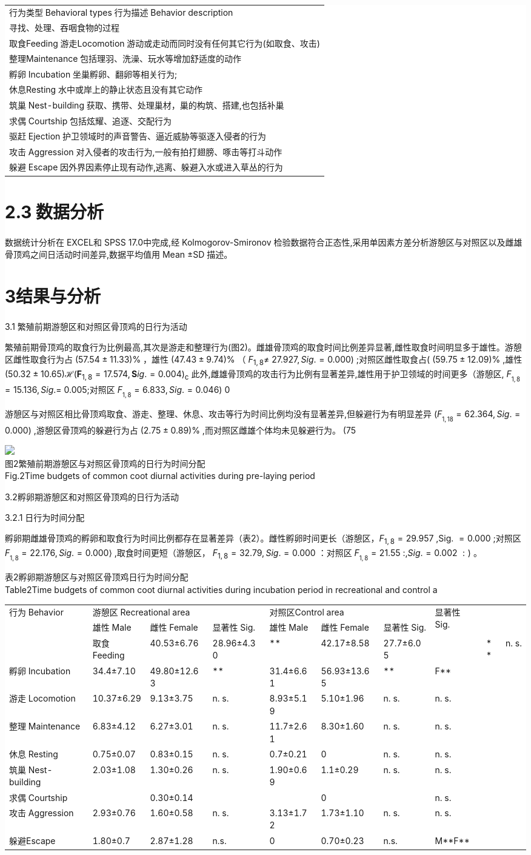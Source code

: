 <html><body><table><tr><td>行为类型 Behavioral types 行为描述 Behavior description</td></tr><tr><td>寻找、处理、吞咽食物的过程</td></tr><tr><td>取食Feeding 游走Locomotion 游动或走动而同时没有任何其它行为(如取食、攻击)</td></tr><tr><td>整理Maintenance 包括理羽、洗澡、玩水等增加舒适度的动作</td></tr><tr><td>孵卵 Incubation 坐巢孵卵、翻卵等相关行为;</td></tr><tr><td>休息Resting 水中或岸上的静止状态且没有其它动作</td></tr><tr><td>筑巢 Nest-building 获取、携带、处理巢材，巢的构筑、搭建,也包括补巢</td></tr><tr><td>求偶 Courtship 包括炫耀、追逐、交配行为</td></tr><tr><td>驱赶 Ejection 护卫领域时的声音警告、逼近威胁等驱逐入侵者的行为</td></tr><tr><td>攻击 Aggression 对入侵者的攻击行为,一般有拍打翅膀、啄击等打斗动作</td></tr><tr><td>躲避 Escape 因外界因素停止现有动作,逃离、躲避入水或进入草丛的行为</td></tr></table></body></html>

# 2.3 数据分析

数据统计分析在 EXCEL和 SPSS 17.0中完成,经 Kolmogorov-Smironov 检验数据符合正态性,采用单因素方差分析游憩区与对照区以及雌雄骨顶鸡之间日活动时间差异,数据平均值用 Mean $\pm \mathrm { S D }$ 描述。

# 3结果与分析

3.1 繁殖前期游憩区和对照区骨顶鸡的日行为活动

繁殖前期骨顶鸡的取食行为比例最高,其次是游走和整理行为(图2)。雌雄骨顶鸡的取食时间比例差异显著,雌性取食时间明显多于雄性。游憩区雌性取食行为占 $( 5 7 . 5 4 \pm 1 1 . 3 3 ) \%$ ，雄性 $( 4 7 . 4 3 \pm 9 . 7 4 ) \%$ （ $F _ { 1 , 8 } \neq$ $2 7 . 9 2 7 , S i g . = 0 . 0 0 0 )$ ;对照区雌性取食占( $( 5 9 . 7 5 { \pm } 1 2 . 0 9 ) \%$ ,雄性 $\left( 5 0 . 3 2 \pm 1 0 . 6 5 \right) \mathcal { H } \left( \boldsymbol { F } _ { 1 , 8 } = 1 7 . 5 7 4 , \boldsymbol { S } i g . = 0 . 0 0 4 \right) _ { \mathrm { { c } } }$ 此外,雌雄骨顶鸡的攻击行为比例有显著差异,雄性用于护卫领域的时间更多（游憩区, $F _ { _ { 1 , 8 } } = 1 5 . 1 3 6 , S i g . =$ 0.005;对照区 $F _ { _ { 1 , 8 } } = 6 . 8 3 3 , S i g . = 0 . 0 4 6 )$ 0

游憩区与对照区相比骨顶鸡取食、游走、整理、休息、攻击等行为时间比例均没有显著差异,但躲避行为有明显差异 $( F _ { _ { 1 , 1 8 } } = 6 2 . 3 6 4 , S i g . = 0 . 0 0 0 )$ ,游憩区骨顶鸡的躲避行为占 $( 2 . 7 5 { \pm } 0 . 8 9 ) \%$ ,而对照区雌雄个体均未见躲避行为。 (75

![](images/c85d0456e53a7da6bc9f88bcfda7f14f09bd32730c3d39df8452c81123f30625.jpg)  
图2繁殖前期游憩区与对照区骨顶鸡的日行为时间分配  
Fig.2Time budgets of common coot diurnal activities during pre-laying period

3.2孵卵期游憩区和对照区骨顶鸡的日行为活动

3.2.1 日行为时间分配

孵卵期雌雄骨顶鸡的孵卵和取食行为时间比例都存在显著差异（表2）。雌性孵卵时间更长（游憩区，$F _ { 1 , 8 } = 2 9 . 9 5 7$ ,Sig. $= 0 . 0 0 0$ ;对照区 $F _ { _ { 1 , 8 } } = 2 2 . 1 7 6 , S i g . = 0 . 0 0 0 \rangle$ ,取食时间更短（游憩区， $F _ { 1 , 8 } = 3 2 . 7 9 , S i g . = 0 . 0 0 0$ ：对照区 $F _ { _ { 1 , 8 } } = 2 1 . 5 5 \ : , S i g . = 0 . 0 0 2 \ : )$ 。

表2孵卵期游憩区与对照区骨顶鸡日行为时间分配  
Table2Time budgets of common coot diurnal activities during incubation period in recreational and control a   

<html><body><table><tr><td rowspan="3">行为 Behavior</td><td colspan="3">游憩区 Recreational area</td><td colspan="3">对照区Control area</td><td rowspan="3">显著性 Sig.</td></tr><tr><td>雄性 Male</td><td>雌性 Female</td><td>显著性 Sig.</td><td>雄性 Male</td><td>雌性 Female</td><td>显著性 Sig.</td></tr><tr><td>取食Feeding</td><td>40.53±6.76</td><td>28.96±4.30</td><td>**</td><td>42.17±8.58</td><td>27.7±6.05</td><td>**</td><td>n. s.</td></tr><tr><td>孵卵 Incubation</td><td>34.4±7.10</td><td>49.80±12.63</td><td>**</td><td>31.4±6.61</td><td>56.93±13.65</td><td>**</td><td>F**</td></tr><tr><td>游走 Locomotion</td><td>10.37±6.29</td><td>9.13±3.75</td><td>n. s.</td><td>8.93±5.19</td><td>5.10±1.96</td><td>n. s.</td><td>n. s.</td></tr><tr><td>整理 Maintenance</td><td>6.83±4.12</td><td>6.27±3.01</td><td>n. s.</td><td>11.7±2.61</td><td>8.30±1.60</td><td>n. s.</td><td>n. s.</td></tr><tr><td>休息 Resting</td><td>0.75±0.07</td><td>0.83±0.15</td><td>n. s.</td><td>0.7±0.21</td><td>0</td><td>n. s.</td><td>n. s.</td></tr><tr><td>筑巢 Nest-building</td><td>2.03±1.08</td><td>1.30±0.26</td><td>n. s.</td><td>1.90±0.69</td><td>1.1±0.29</td><td>n. s.</td><td>n. s.</td></tr><tr><td>求偶 Courtship</td><td></td><td>0.30±0.14</td><td></td><td></td><td>0</td><td></td><td>n. s.</td></tr><tr><td>攻击 Aggression</td><td>2.93±0.76</td><td>1.60±0.58</td><td>n. s.</td><td>3.13±1.72</td><td>1.73±1.10</td><td>n. s.</td><td>n. s.</td></tr><tr><td>躲避Escape</td><td>1.80±0.7</td><td>2.87±1.28</td><td>n.s.</td><td>0</td><td>0.70±0.23</td><td>n.s.</td><td>M**F**</td></tr></table></body></html>
